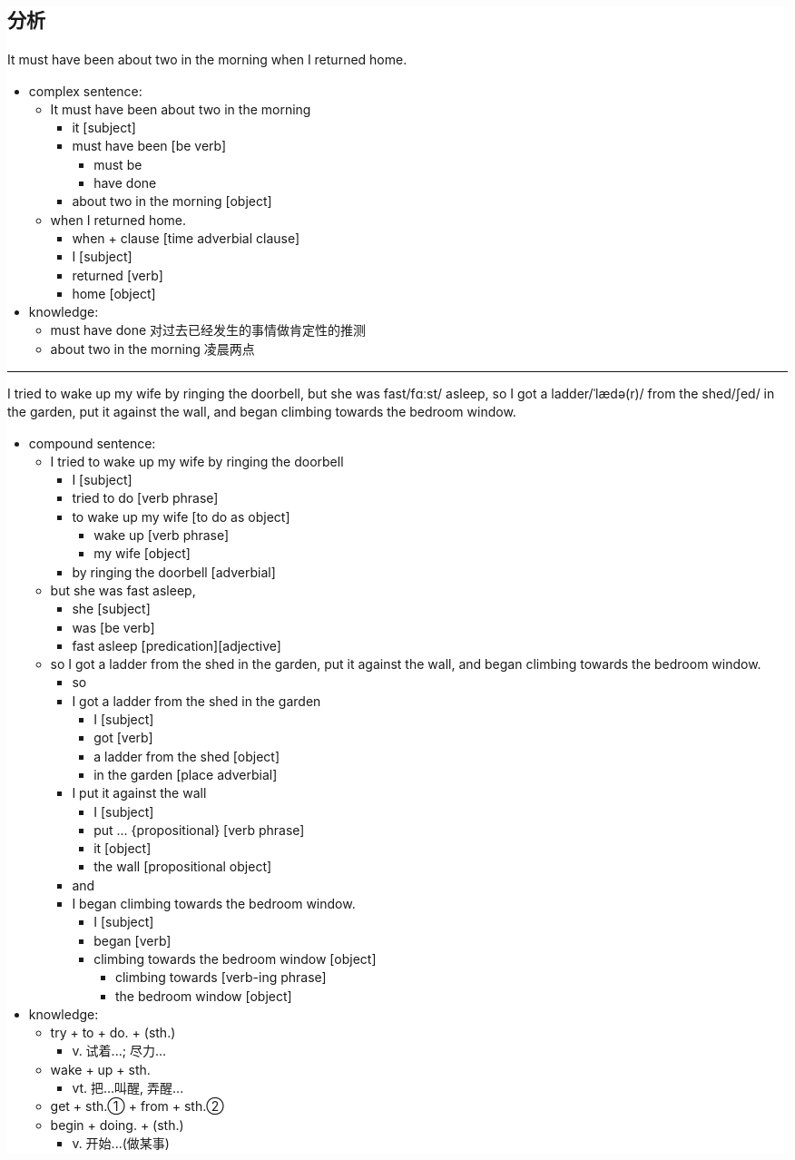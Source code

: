 ## 分析

It must have been about two in the morning when I returned home.
- complex sentence:
    - It must have been about two in the morning 
        - it [subject]
        - must have been [be verb]
            - must be 
            - have done 
        - about two in the morning [object]
    - when I returned home.
        - when + clause [time adverbial clause]
        - I [subject]
        - returned [verb]
        - home [object]
- knowledge:
    - must have done 对过去已经发生的事情做肯定性的推测
    - about two in the morning 凌晨两点
  
---

I tried to wake up my wife by ringing the doorbell, but she was fast/fɑːst/ asleep, so I got a ladder/ˈlædə(r)/ from the shed/ʃed/ in the garden, put it against the wall, and began climbing towards the bedroom window.
- compound sentence:
    - I tried to wake up my wife by ringing the doorbell
        - I [subject]
        - tried to do [verb phrase]
        - to wake up my wife [to do as object]
            - wake up [verb phrase]
            - my wife [object]
        - by ringing the doorbell [adverbial]
    - but she was fast asleep, 
        - she [subject]
        - was [be verb]
        - fast asleep [predication][adjective]
    - so I got a ladder from the shed in the garden, put it against the wall, and began climbing towards the bedroom window.
        - so
        - I got a ladder from the shed in the garden
            - I [subject]
            - got [verb]
            - a ladder from the shed [object]
            - in the garden [place adverbial]
        - I put it against the wall
            - I [subject]
            - put ... {propositional} [verb phrase]
            - it [object]
            - the wall [propositional object]
        - and 
        - I began climbing towards the bedroom window.
            - I [subject]
            - began [verb]
            - climbing towards the bedroom window [object]
                - climbing towards [verb-ing phrase]
                - the bedroom window [object]
- knowledge:
    - try + to + do. + (sth.)
        - v. 试着...; 尽力...
    - wake + up + sth.
        - vt. 把...叫醒, 弄醒...
    - get + sth.① + from + sth.②
    - begin + doing. + (sth.)
        - v. 开始...(做某事)